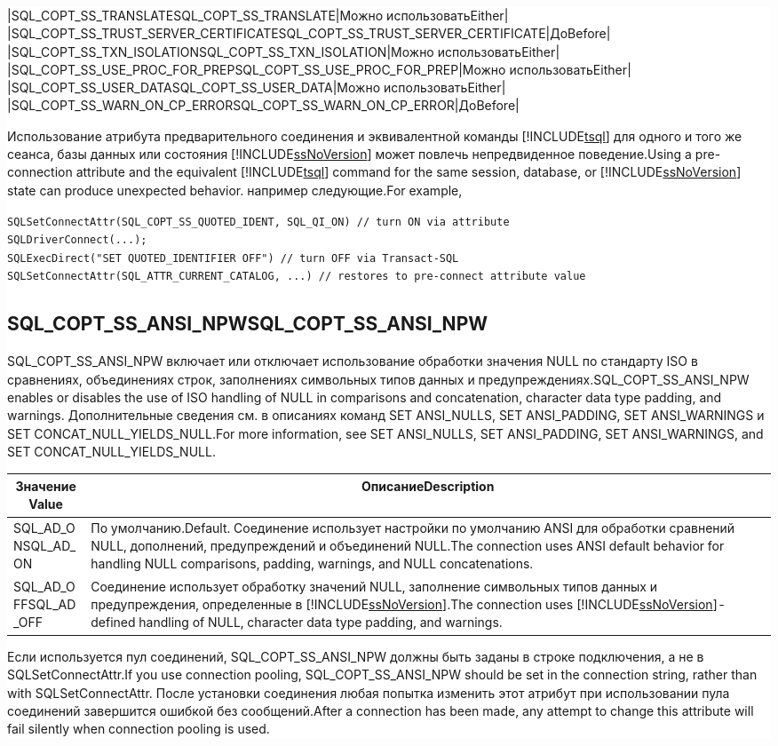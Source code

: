 |<span data-ttu-id="1cb80-172">SQL_COPT_SS_TRANSLATE</span><span class="sxs-lookup"><span data-stu-id="1cb80-172">SQL_COPT_SS_TRANSLATE</span></span>|<span data-ttu-id="1cb80-173">Можно использовать</span><span class="sxs-lookup"><span data-stu-id="1cb80-173">Either</span></span>|  
|<span data-ttu-id="1cb80-174">SQL_COPT_SS_TRUST_SERVER_CERTIFICATE</span><span class="sxs-lookup"><span data-stu-id="1cb80-174">SQL_COPT_SS_TRUST_SERVER_CERTIFICATE</span></span>|<span data-ttu-id="1cb80-175">До</span><span class="sxs-lookup"><span data-stu-id="1cb80-175">Before</span></span>|  
|<span data-ttu-id="1cb80-176">SQL_COPT_SS_TXN_ISOLATION</span><span class="sxs-lookup"><span data-stu-id="1cb80-176">SQL_COPT_SS_TXN_ISOLATION</span></span>|<span data-ttu-id="1cb80-177">Можно использовать</span><span class="sxs-lookup"><span data-stu-id="1cb80-177">Either</span></span>|  
|<span data-ttu-id="1cb80-178">SQL_COPT_SS_USE_PROC_FOR_PREP</span><span class="sxs-lookup"><span data-stu-id="1cb80-178">SQL_COPT_SS_USE_PROC_FOR_PREP</span></span>|<span data-ttu-id="1cb80-179">Можно использовать</span><span class="sxs-lookup"><span data-stu-id="1cb80-179">Either</span></span>|  
|<span data-ttu-id="1cb80-180">SQL_COPT_SS_USER_DATA</span><span class="sxs-lookup"><span data-stu-id="1cb80-180">SQL_COPT_SS_USER_DATA</span></span>|<span data-ttu-id="1cb80-181">Можно использовать</span><span class="sxs-lookup"><span data-stu-id="1cb80-181">Either</span></span>|  
|<span data-ttu-id="1cb80-182">SQL_COPT_SS_WARN_ON_CP_ERROR</span><span class="sxs-lookup"><span data-stu-id="1cb80-182">SQL_COPT_SS_WARN_ON_CP_ERROR</span></span>|<span data-ttu-id="1cb80-183">До</span><span class="sxs-lookup"><span data-stu-id="1cb80-183">Before</span></span>|  
  
 <span data-ttu-id="1cb80-184">Использование атрибута предварительного соединения и эквивалентной команды [!INCLUDE[tsql](../../includes/tsql-md.md)] для одного и того же сеанса, базы данных или состояния [!INCLUDE[ssNoVersion](../../includes/ssnoversion-md.md)] может повлечь непредвиденное поведение.</span><span class="sxs-lookup"><span data-stu-id="1cb80-184">Using a pre-connection attribute and the equivalent [!INCLUDE[tsql](../../includes/tsql-md.md)] command for the same session, database, or [!INCLUDE[ssNoVersion](../../includes/ssnoversion-md.md)] state can produce unexpected behavior.</span></span> <span data-ttu-id="1cb80-185">например следующие.</span><span class="sxs-lookup"><span data-stu-id="1cb80-185">For example,</span></span>  
  
```  
SQLSetConnectAttr(SQL_COPT_SS_QUOTED_IDENT, SQL_QI_ON) // turn ON via attribute  
SQLDriverConnect(...);  
SQLExecDirect("SET QUOTED_IDENTIFIER OFF") // turn OFF via Transact-SQL  
SQLSetConnectAttr(SQL_ATTR_CURRENT_CATALOG, ...) // restores to pre-connect attribute value  
```  
  
## <a name="sql_copt_ss_ansi_npw"></a><span data-ttu-id="1cb80-186">SQL_COPT_SS_ANSI_NPW</span><span class="sxs-lookup"><span data-stu-id="1cb80-186">SQL_COPT_SS_ANSI_NPW</span></span>  
 <span data-ttu-id="1cb80-187">SQL_COPT_SS_ANSI_NPW включает или отключает использование обработки значения NULL по стандарту ISO в сравнениях, объединениях строк, заполнениях символьных типов данных и предупреждениях.</span><span class="sxs-lookup"><span data-stu-id="1cb80-187">SQL_COPT_SS_ANSI_NPW enables or disables the use of ISO handling of NULL in comparisons and concatenation, character data type padding, and warnings.</span></span> <span data-ttu-id="1cb80-188">Дополнительные сведения см. в описаниях команд SET ANSI_NULLS, SET ANSI_PADDING, SET ANSI_WARNINGS и SET CONCAT_NULL_YIELDS_NULL.</span><span class="sxs-lookup"><span data-stu-id="1cb80-188">For more information, see SET ANSI_NULLS, SET ANSI_PADDING, SET ANSI_WARNINGS, and SET CONCAT_NULL_YIELDS_NULL.</span></span>  
  
|<span data-ttu-id="1cb80-189">Значение</span><span class="sxs-lookup"><span data-stu-id="1cb80-189">Value</span></span>|<span data-ttu-id="1cb80-190">Описание</span><span class="sxs-lookup"><span data-stu-id="1cb80-190">Description</span></span>|  
|-----------|-----------------|  
|<span data-ttu-id="1cb80-191">SQL_AD_ON</span><span class="sxs-lookup"><span data-stu-id="1cb80-191">SQL_AD_ON</span></span>|<span data-ttu-id="1cb80-192">По умолчанию.</span><span class="sxs-lookup"><span data-stu-id="1cb80-192">Default.</span></span> <span data-ttu-id="1cb80-193">Соединение использует настройки по умолчанию ANSI для обработки сравнений NULL, дополнений, предупреждений и объединений NULL.</span><span class="sxs-lookup"><span data-stu-id="1cb80-193">The connection uses ANSI default behavior for handling NULL comparisons, padding, warnings, and NULL concatenations.</span></span>|  
|<span data-ttu-id="1cb80-194">SQL_AD_OFF</span><span class="sxs-lookup"><span data-stu-id="1cb80-194">SQL_AD_OFF</span></span>|<span data-ttu-id="1cb80-195">Соединение использует обработку значений NULL, заполнение символьных типов данных и предупреждения, определенные в [!INCLUDE[ssNoVersion](../../includes/ssnoversion-md.md)].</span><span class="sxs-lookup"><span data-stu-id="1cb80-195">The connection uses [!INCLUDE[ssNoVersion](../../includes/ssnoversion-md.md)]-defined handling of NULL, character data type padding, and warnings.</span></span>|  
  
 <span data-ttu-id="1cb80-196">Если используется пул соединений, SQL_COPT_SS_ANSI_NPW должны быть заданы в строке подключения, а не в SQLSetConnectAttr.</span><span class="sxs-lookup"><span data-stu-id="1cb80-196">If you use connection pooling, SQL_COPT_SS_ANSI_NPW should be set in the connection string, rather than with SQLSetConnectAttr.</span></span> <span data-ttu-id="1cb80-197">После установки соединения любая попытка изменить этот атрибут при использовании пула соединений завершится ошибкой без сообщений.</span><span class="sxs-lookup"><span data-stu-id="1cb80-197">After a connection has been made, any attempt to change this attribute will fail silently when connection pooling is used.</span></span>  
  